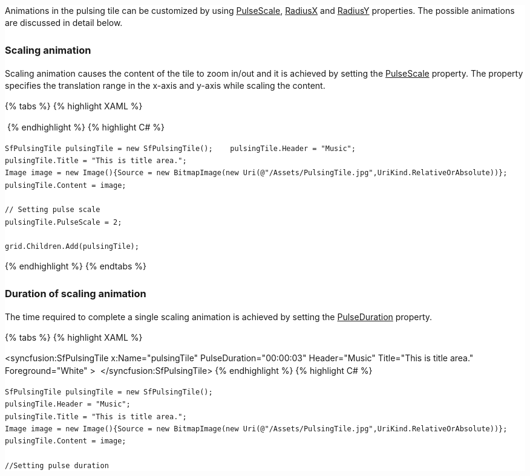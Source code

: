 Animations in the pulsing tile can be customized by using [PulseScale](https://help.syncfusion.com/cr/wpf/Syncfusion.SfHubTile.Wpf~Syncfusion.Windows.Controls.Notification.SfPulsingTile~PulseScale.html), [RadiusX](https://help.syncfusion.com/cr/wpf/Syncfusion.SfHubTile.Wpf~Syncfusion.Windows.Controls.Notification.SfPulsingTile~RadiusX.html) and [RadiusY](https://help.syncfusion.com/cr/wpf/Syncfusion.SfHubTile.Wpf~Syncfusion.Windows.Controls.Notification.SfPulsingTile~RadiusY.html) properties. The possible animations are discussed in detail below.

### Scaling animation

Scaling animation causes the content of the tile to zoom in/out and it is achieved by setting the [PulseScale](https://help.syncfusion.com/cr/wpf/Syncfusion.SfHubTile.Wpf~Syncfusion.Windows.Controls.Notification.SfPulsingTile~PulseScale.html) property. The property specifies the translation range in the x-axis and y-axis while scaling the content.

{% tabs %}
{% highlight XAML %}

<Grid x:Name="grid">
<syncfusion:SfPulsingTile x:Name="pulsingTile" Width="200" Height="200" PulseScale="2" Header="Music"  Title="This is title area." Foreground="White">
    <Image Source="/Assets/PulsingTile.jpg" Stretch="None" VerticalAlignment="Center" HorizontalAlignment="Center"  />
</syncfusion:SfPulsingTile>
</Grid>
{% endhighlight %}
{% highlight C# %}
    
    SfPulsingTile pulsingTile = new SfPulsingTile();    pulsingTile.Header = "Music";
    pulsingTile.Title = "This is title area.";
    Image image = new Image(){Source = new BitmapImage(new Uri(@"/Assets/PulsingTile.jpg",UriKind.RelativeOrAbsolute))};
    pulsingTile.Content = image; 

	// Setting pulse scale
	pulsingTile.PulseScale = 2;

    grid.Children.Add(pulsingTile);

{% endhighlight %}
{% endtabs %}

### Duration of scaling animation

The time required to complete a single scaling animation is achieved by setting the [PulseDuration](https://help.syncfusion.com/cr/wpf/Syncfusion.SfHubTile.Wpf~Syncfusion.Windows.Controls.Notification.SfPulsingTile~PulseDuration.html) property.  

{% tabs %}
{% highlight XAML %}
<Grid x:Name="grid">

<syncfusion:SfPulsingTile x:Name="pulsingTile"  PulseDuration="00:00:03" Header="Music"  Title="This is title area." Foreground="White" >
    <Image Source="/Assets/PulsingTile.jpg" Stretch="None" VerticalAlignment="Center" HorizontalAlignment="Center" />
</syncfusion:SfPulsingTile>
</Grid>
{% endhighlight %}
{% highlight C# %}

    SfPulsingTile pulsingTile = new SfPulsingTile();
    pulsingTile.Header = "Music";
    pulsingTile.Title = "This is title area.";
    Image image = new Image(){Source = new BitmapImage(new Uri(@"/Assets/PulsingTile.jpg",UriKind.RelativeOrAbsolute))};
    pulsingTile.Content = image; 

	//Setting pulse duration
